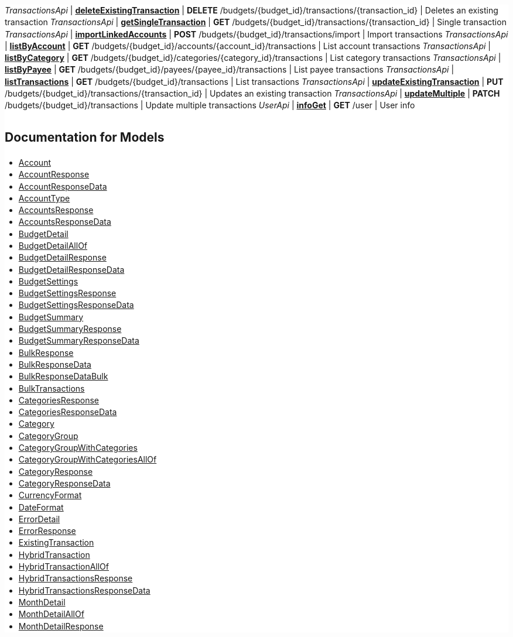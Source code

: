 *TransactionsApi* | [**deleteExistingTransaction**](docs/TransactionsApi.md#deleteExistingTransaction) | **DELETE** /budgets/{budget_id}/transactions/{transaction_id} | Deletes an existing transaction
*TransactionsApi* | [**getSingleTransaction**](docs/TransactionsApi.md#getSingleTransaction) | **GET** /budgets/{budget_id}/transactions/{transaction_id} | Single transaction
*TransactionsApi* | [**importLinkedAccounts**](docs/TransactionsApi.md#importLinkedAccounts) | **POST** /budgets/{budget_id}/transactions/import | Import transactions
*TransactionsApi* | [**listByAccount**](docs/TransactionsApi.md#listByAccount) | **GET** /budgets/{budget_id}/accounts/{account_id}/transactions | List account transactions
*TransactionsApi* | [**listByCategory**](docs/TransactionsApi.md#listByCategory) | **GET** /budgets/{budget_id}/categories/{category_id}/transactions | List category transactions
*TransactionsApi* | [**listByPayee**](docs/TransactionsApi.md#listByPayee) | **GET** /budgets/{budget_id}/payees/{payee_id}/transactions | List payee transactions
*TransactionsApi* | [**listTransactions**](docs/TransactionsApi.md#listTransactions) | **GET** /budgets/{budget_id}/transactions | List transactions
*TransactionsApi* | [**updateExistingTransaction**](docs/TransactionsApi.md#updateExistingTransaction) | **PUT** /budgets/{budget_id}/transactions/{transaction_id} | Updates an existing transaction
*TransactionsApi* | [**updateMultiple**](docs/TransactionsApi.md#updateMultiple) | **PATCH** /budgets/{budget_id}/transactions | Update multiple transactions
*UserApi* | [**infoGet**](docs/UserApi.md#infoGet) | **GET** /user | User info


## Documentation for Models

 - [Account](docs/Account.md)
 - [AccountResponse](docs/AccountResponse.md)
 - [AccountResponseData](docs/AccountResponseData.md)
 - [AccountType](docs/AccountType.md)
 - [AccountsResponse](docs/AccountsResponse.md)
 - [AccountsResponseData](docs/AccountsResponseData.md)
 - [BudgetDetail](docs/BudgetDetail.md)
 - [BudgetDetailAllOf](docs/BudgetDetailAllOf.md)
 - [BudgetDetailResponse](docs/BudgetDetailResponse.md)
 - [BudgetDetailResponseData](docs/BudgetDetailResponseData.md)
 - [BudgetSettings](docs/BudgetSettings.md)
 - [BudgetSettingsResponse](docs/BudgetSettingsResponse.md)
 - [BudgetSettingsResponseData](docs/BudgetSettingsResponseData.md)
 - [BudgetSummary](docs/BudgetSummary.md)
 - [BudgetSummaryResponse](docs/BudgetSummaryResponse.md)
 - [BudgetSummaryResponseData](docs/BudgetSummaryResponseData.md)
 - [BulkResponse](docs/BulkResponse.md)
 - [BulkResponseData](docs/BulkResponseData.md)
 - [BulkResponseDataBulk](docs/BulkResponseDataBulk.md)
 - [BulkTransactions](docs/BulkTransactions.md)
 - [CategoriesResponse](docs/CategoriesResponse.md)
 - [CategoriesResponseData](docs/CategoriesResponseData.md)
 - [Category](docs/Category.md)
 - [CategoryGroup](docs/CategoryGroup.md)
 - [CategoryGroupWithCategories](docs/CategoryGroupWithCategories.md)
 - [CategoryGroupWithCategoriesAllOf](docs/CategoryGroupWithCategoriesAllOf.md)
 - [CategoryResponse](docs/CategoryResponse.md)
 - [CategoryResponseData](docs/CategoryResponseData.md)
 - [CurrencyFormat](docs/CurrencyFormat.md)
 - [DateFormat](docs/DateFormat.md)
 - [ErrorDetail](docs/ErrorDetail.md)
 - [ErrorResponse](docs/ErrorResponse.md)
 - [ExistingTransaction](docs/ExistingTransaction.md)
 - [HybridTransaction](docs/HybridTransaction.md)
 - [HybridTransactionAllOf](docs/HybridTransactionAllOf.md)
 - [HybridTransactionsResponse](docs/HybridTransactionsResponse.md)
 - [HybridTransactionsResponseData](docs/HybridTransactionsResponseData.md)
 - [MonthDetail](docs/MonthDetail.md)
 - [MonthDetailAllOf](docs/MonthDetailAllOf.md)
 - [MonthDetailResponse](docs/MonthDetailResponse.md)